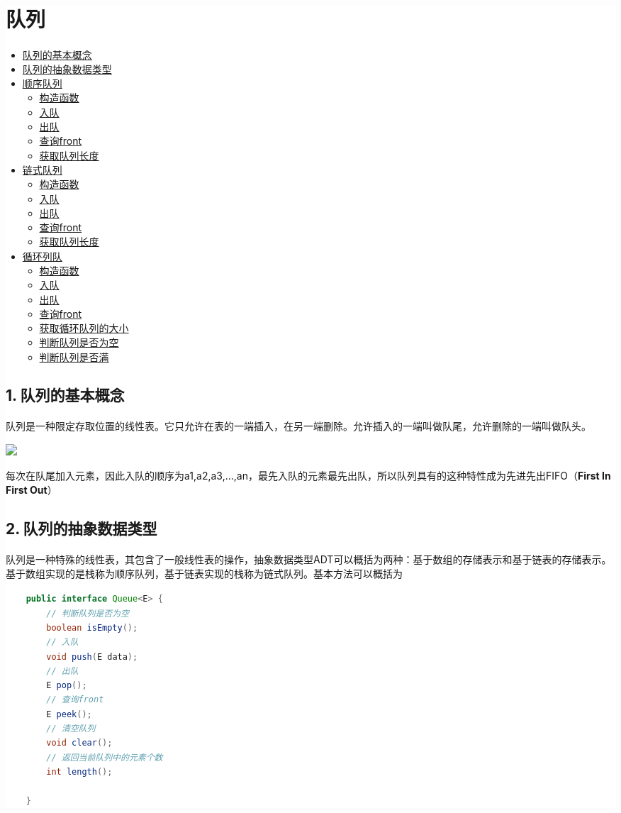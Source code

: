 # 队列
* [队列的基本概念](#1-队列的基本概念)
* [队列的抽象数据类型](#2-队列的抽象数据类型)
* [顺序队列](#3-顺序队列)
	* [构造函数](#31-构造函数) 
	* [入队](#32-入队) 
	* [出队](#33-出队) 
	* [查询front](#34-查询front) 
	* [获取队列长度](#35-获取队列长度) 
* [链式队列](#4-链式队列)
	* [构造函数](#41-构造函数) 
	* [入队](#42-入队) 
	* [出队](#43-出队) 
	* [查询front](#44-查询front) 
	* [获取队列长度](#45-获取队列长度) 
* [循环列队](#5-循环列队)
	* [构造函数](#51-构造函数) 
	* [入队](#52-入队) 
	* [出队](#53-出队) 
	* [查询front](#54-查询front) 
	* [获取循环队列的大小](#55-获取循环队列的大小) 
	* [判断队列是否为空](#56-判断队列是否为空) 
	* [判断队列是否满](#57-判断队列是否满) 

## 1. 队列的基本概念
队列是一种限定存取位置的线性表。它只允许在表的一端插入，在另一端删除。允许插入的一端叫做队尾，允许删除的一端叫做队头。

![](https://i.imgur.com/HulTpih.jpg)

每次在队尾加入元素，因此入队的顺序为a1,a2,a3,...,an，最先入队的元素最先出队，所以队列具有的这种特性成为先进先出FIFO（**First In First Out**）

## 2. 队列的抽象数据类型
队列是一种特殊的线性表，其包含了一般线性表的操作，抽象数据类型ADT可以概括为两种：基于数组的存储表示和基于链表的存储表示。基于数组实现的是栈称为顺序队列，基于链表实现的栈称为链式队列。基本方法可以概括为
```java
	public interface Queue<E> {
		// 判断队列是否为空
    	boolean isEmpty();
		// 入队
    	void push(E data);
		// 出队
    	E pop();
		// 查询front
    	E peek();
		// 清空队列
    	void clear();
		// 返回当前队列中的元素个数
    	int length();

	}
```
